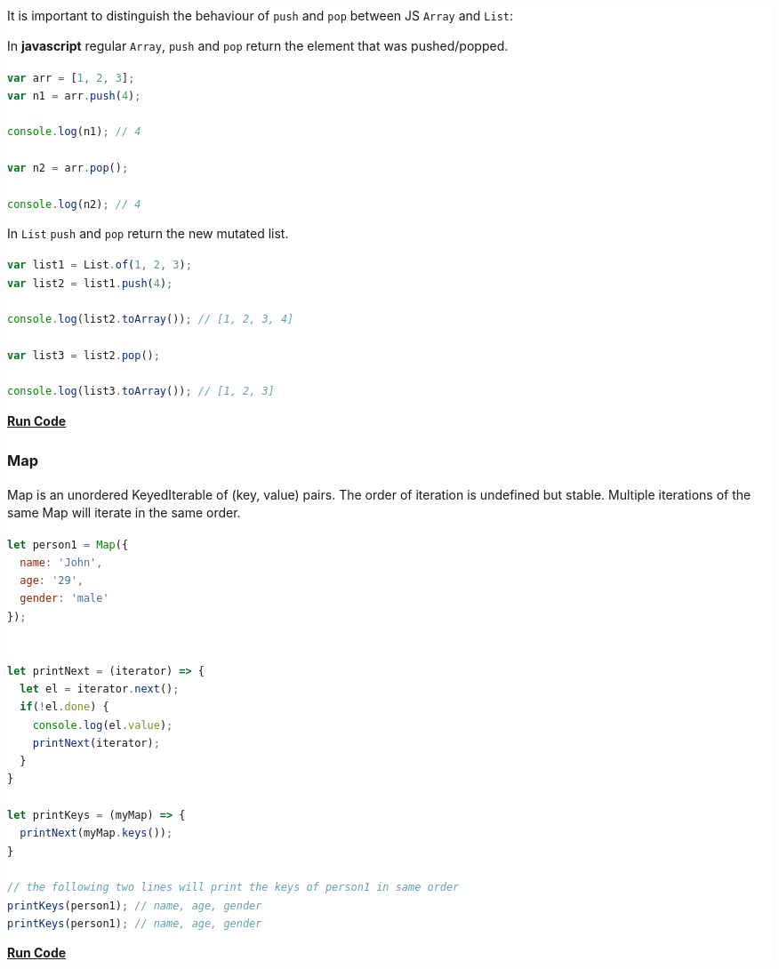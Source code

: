It is important to distinguish the behaviour of `push` and `pop` between JS `Array` and `List`:

In **javascript** regular `Array`, `push` and `pop` return the element that was pushed/popped.
```js
var arr = [1, 2, 3];
var n1 = arr.push(4);

console.log(n1); // 4

var n2 = arr.pop();

console.log(n2); // 4
```

In `List` `push` and `pop` return the new mutated list.
```js
var list1 = List.of(1, 2, 3);
var list2 = list1.push(4);

console.log(list2.toArray()); // [1, 2, 3, 4]

var list3 = list2.pop();

console.log(list3.toArray()); // [1, 2, 3]
```
**[Run Code](http://jsfiddle.net/9ese0zvs/)**

### Map
Map is an unordered KeyedIterable of (key, value) pairs.
The order of iteration is undefined but stable. Multiple iterations of the same Map will iterate in the same order.

```js
let person1 = Map({
  name: 'John',
  age: '29',
  gender: 'male'
});


let printNext = (iterator) => {
  let el = iterator.next();
  if(!el.done) {
    console.log(el.value);
    printNext(iterator);
  }
}

let printKeys = (myMap) => {
  printNext(myMap.keys());
}

// the following two lines will print the keys of person1 in same order
printKeys(person1); // name, age, gender
printKeys(person1); // name, age, gender
```
**[Run Code](http://jsfiddle.net/ejdm05xg/)**
